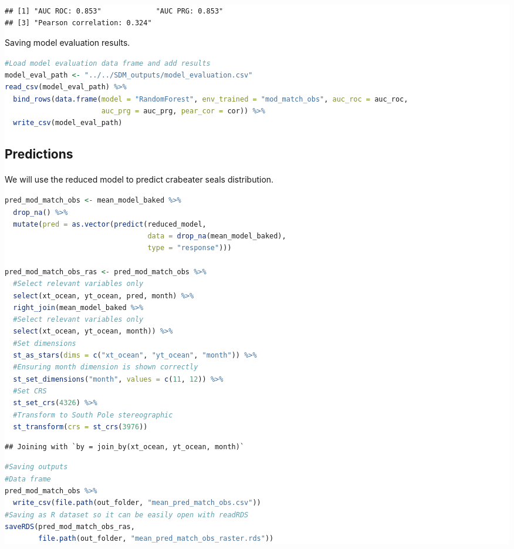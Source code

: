     ## [1] "AUC ROC: 0.853"             "AUC PRG: 0.853"            
    ## [3] "Pearson correlation: 0.324"

Saving model evaluation results.

``` r
#Load model evaluation data frame and add results
model_eval_path <- "../../SDM_outputs/model_evaluation.csv"
read_csv(model_eval_path) %>% 
  bind_rows(data.frame(model = "RandomForest", env_trained = "mod_match_obs", auc_roc = auc_roc, 
                       auc_prg = auc_prg, pear_cor = cor)) %>% 
  write_csv(model_eval_path)
```

## Predictions

We will use the reduced model to predict crabeater seals distribution.

``` r
pred_mod_match_obs <- mean_model_baked %>% 
  drop_na() %>% 
  mutate(pred = as.vector(predict(reduced_model,
                                  data = drop_na(mean_model_baked),
                                  type = "response")))

pred_mod_match_obs_ras <- pred_mod_match_obs %>% 
  #Select relevant variables only
  select(xt_ocean, yt_ocean, pred, month) %>% 
  right_join(mean_model_baked %>%
  #Select relevant variables only
  select(xt_ocean, yt_ocean, month)) %>% 
  #Set dimensions
  st_as_stars(dims = c("xt_ocean", "yt_ocean", "month")) %>% 
  #Ensuring month dimension is shown correctly
  st_set_dimensions("month", values = c(11, 12)) %>%
  #Set CRS
  st_set_crs(4326) %>% 
  #Transform to South Pole stereographic
  st_transform(crs = st_crs(3976))
```

    ## Joining with `by = join_by(xt_ocean, yt_ocean, month)`

``` r
#Saving outputs
#Data frame
pred_mod_match_obs %>% 
  write_csv(file.path(out_folder, "mean_pred_match_obs.csv"))
#Saving as R dataset so it can be easily open with readRDS
saveRDS(pred_mod_match_obs_ras,
        file.path(out_folder, "mean_pred_match_obs_raster.rds"))
```
